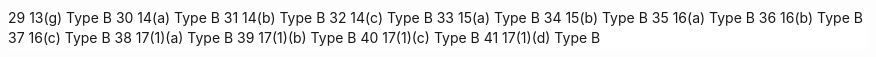 <tr>
<td>29</td>
<td>13(g)</td>
<td>Type B</td>
</tr>
<tr>
<td>30</td>
<td>14(a)</td>
<td>Type B</td>
</tr>
<tr>
<td>31</td>
<td>14(b)</td>
<td>Type B</td>
</tr>
<tr>
<td>32</td>
<td>14(c)</td>
<td>Type B</td>
</tr>
<tr>
<td>33</td>
<td>15(a)</td>
<td>Type B</td>
</tr>
<tr>
<td>34</td>
<td>15(b)</td>
<td>Type B</td>
</tr>
<tr>
<td>35</td>
<td>16(a)</td>
<td>Type B</td>
</tr>
<tr>
<td>36</td>
<td>16(b)</td>
<td>Type B</td>
</tr>
<tr>
<td>37</td>
<td>16(c)</td>
<td>Type B</td>
</tr>
<tr>
<td>38</td>
<td>17(1)(a)</td>
<td>Type B</td>
</tr>
<tr>
<td>39</td>
<td>17(1)(b)</td>
<td>Type B</td>
</tr>
<tr>
<td>40</td>
<td>17(1)(c)</td>
<td>Type B</td>
</tr>
<tr>
<td>41</td>
<td>17(1)(d)</td>
<td>Type B</td>